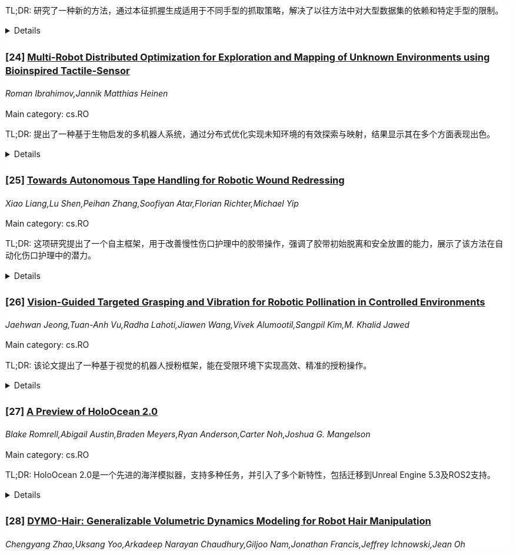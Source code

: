 TL;DR: 研究了一种新的方法，通过本征抓握生成适用于不同手型的抓取策略，解决了以往方法中对大型数据集的依赖和特定手型的限制。


<details><summary>Details</summary></details>


### [24] [Multi-Robot Distributed Optimization for Exploration and Mapping of Unknown Environments using Bioinspired Tactile-Sensor](https://arxiv.org/abs/2510.06085)
*Roman Ibrahimov,Jannik Matthias Heinen*

Main category: cs.RO

TL;DR: 提出了一种基于生物启发的多机器人系统，通过分布式优化实现未知环境的有效探索与映射，结果显示其在多个方面表现出色。


<details><summary>Details</summary></details>


### [25] [Towards Autonomous Tape Handling for Robotic Wound Redressing](https://arxiv.org/abs/2510.06127)
*Xiao Liang,Lu Shen,Peihan Zhang,Soofiyan Atar,Florian Richter,Michael Yip*

Main category: cs.RO

TL;DR: 这项研究提出了一个自主框架，用于改善慢性伤口护理中的胶带操作，强调了胶带初始脱离和安全放置的能力，展示了该方法在自动化伤口护理中的潜力。


<details><summary>Details</summary></details>


### [26] [Vision-Guided Targeted Grasping and Vibration for Robotic Pollination in Controlled Environments](https://arxiv.org/abs/2510.06146)
*Jaehwan Jeong,Tuan-Anh Vu,Radha Lahoti,Jiawen Wang,Vivek Alumootil,Sangpil Kim,M. Khalid Jawed*

Main category: cs.RO

TL;DR: 该论文提出了一种基于视觉的机器人授粉框架，能在受限环境下实现高效、精准的授粉操作。


<details><summary>Details</summary></details>


### [27] [A Preview of HoloOcean 2.0](https://arxiv.org/abs/2510.06160)
*Blake Romrell,Abigail Austin,Braden Meyers,Ryan Anderson,Carter Noh,Joshua G. Mangelson*

Main category: cs.RO

TL;DR: HoloOcean 2.0是一个先进的海洋模拟器，支持多种任务，并引入了多个新特性，包括迁移到Unreal Engine 5.3及ROS2支持。


<details><summary>Details</summary></details>


### [28] [DYMO-Hair: Generalizable Volumetric Dynamics Modeling for Robot Hair Manipulation](https://arxiv.org/abs/2510.06199)
*Chengyang Zhao,Uksang Yoo,Arkadeep Narayan Chaudhury,Giljoo Nam,Jonathan Francis,Jeffrey Ichnowski,Jean Oh*
